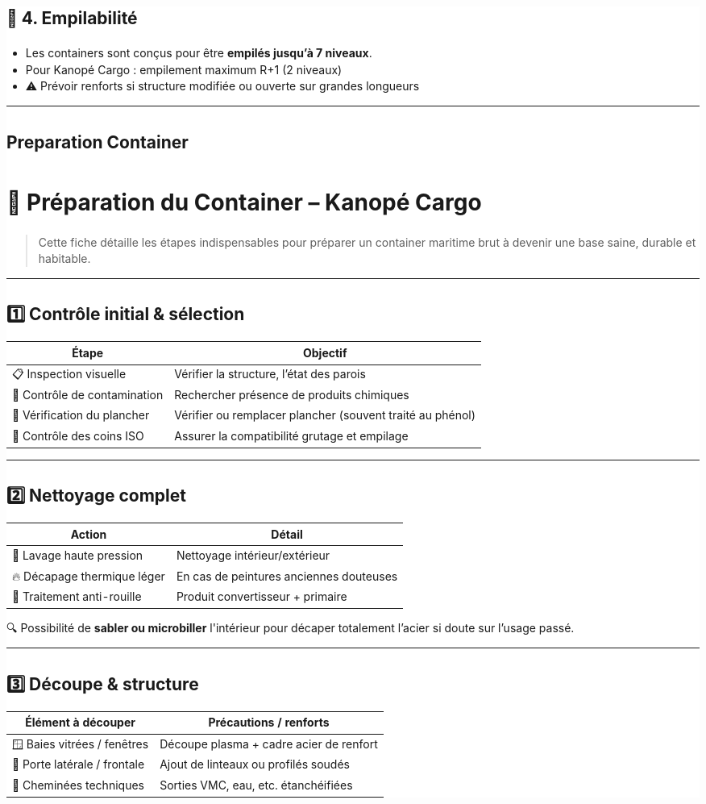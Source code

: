 
## 🧱 4. Empilabilité

- Les containers sont conçus pour être **empilés jusqu’à 7 niveaux**.
- Pour Kanopé Cargo : empilement maximum R+1 (2 niveaux)
- ⚠️ Prévoir renforts si structure modifiée ou ouverte sur grandes longueurs


---

## Preparation Container

# 🧼 Préparation du Container – Kanopé Cargo

> Cette fiche détaille les étapes indispensables pour préparer un container maritime brut à devenir une base saine, durable et habitable.

---

## 1️⃣ Contrôle initial & sélection

| Étape                       | Objectif                                      |
|-----------------------------|-----------------------------------------------|
| 📋 Inspection visuelle      | Vérifier la structure, l’état des parois      |
| 🧪 Contrôle de contamination| Rechercher présence de produits chimiques     |
| 🧱 Vérification du plancher | Vérifier ou remplacer plancher (souvent traité au phénol) |
| 🧰 Contrôle des coins ISO   | Assurer la compatibilité grutage et empilage |

---

## 2️⃣ Nettoyage complet

| Action                       | Détail                               |
|------------------------------|--------------------------------------|
| 🧽 Lavage haute pression      | Nettoyage intérieur/extérieur        |
| 🔥 Décapage thermique léger  | En cas de peintures anciennes douteuses |
| 🚫 Traitement anti-rouille    | Produit convertisseur + primaire    |

🔍 Possibilité de **sabler ou microbiller** l'intérieur pour décaper totalement l’acier si doute sur l’usage passé.

---

## 3️⃣ Découpe & structure

| Élément à découper          | Précautions / renforts                 |
|------------------------------|----------------------------------------|
| 🪟 Baies vitrées / fenêtres   | Découpe plasma + cadre acier de renfort |
| 🚪 Porte latérale / frontale  | Ajout de linteaux ou profilés soudés    |
| 🔩 Cheminées techniques       | Sorties VMC, eau, etc. étanchéifiées   |
